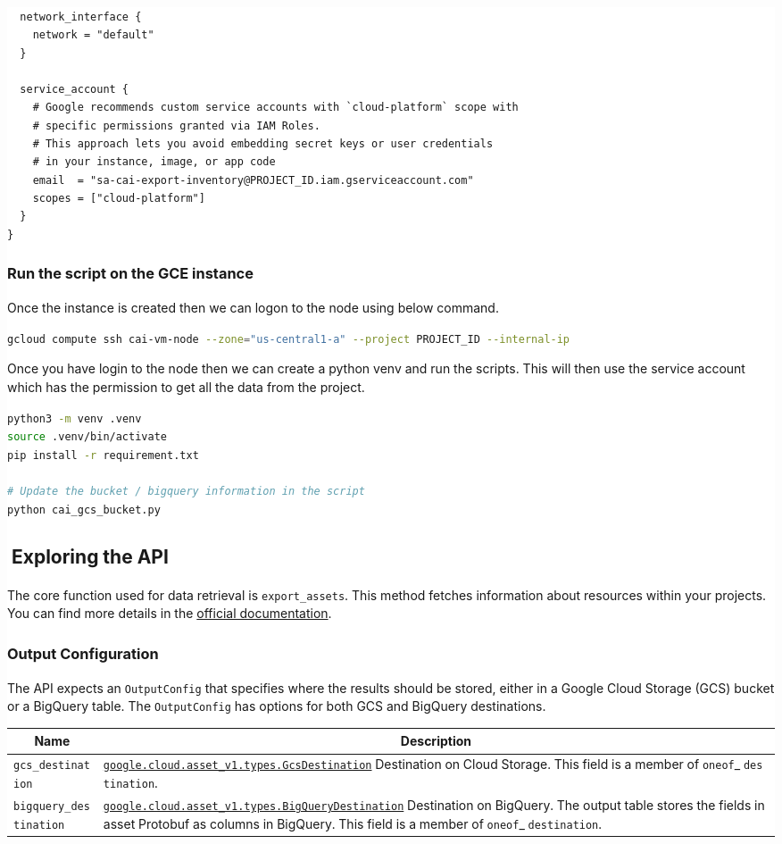 ```hcl
  network_interface {
    network = "default"
  }

  service_account {
    # Google recommends custom service accounts with `cloud-platform` scope with
    # specific permissions granted via IAM Roles.
    # This approach lets you avoid embedding secret keys or user credentials
    # in your instance, image, or app code
    email  = "sa-cai-export-inventory@PROJECT_ID.iam.gserviceaccount.com"
    scopes = ["cloud-platform"]
  }
}
```

### Run the script on the GCE instance

Once the instance is created then we can logon to the node using below command.

```sh
gcloud compute ssh cai-vm-node --zone="us-central1-a" --project PROJECT_ID --internal-ip
```

Once you have login to the node then we can create a python venv and run the scripts.
This will then use the service account which has the permission to get all the data from the project.

```sh
python3 -m venv .venv
source .venv/bin/activate
pip install -r requirement.txt

# Update the bucket / bigquery information in the script
python cai_gcs_bucket.py
```

##  Exploring the API

The core function used for data retrieval is `export_assets`. This method fetches information about resources within your projects. You can find more details in the [official documentation](https://cloud.google.com/python/docs/reference/cloudasset/latest/google.cloud.asset_v1.services.asset_service.AssetServiceClient#google_cloud_asset_v1_services_asset_service_AssetServiceClient_export_assets).

### Output Configuration

The API expects an `OutputConfig` that specifies where the results should be stored, either in a Google Cloud Storage (GCS) bucket or a BigQuery table. The `OutputConfig` has options for both GCS and BigQuery destinations.

| Name                   | Description                                                                                                                                                                                                                                                                                                                    |
| ---------------------- | ------------------------------------------------------------------------------------------------------------------------------------------------------------------------------------------------------------------------------------------------------------------------------------------------------------------------------ |
| `gcs_destination`      | [`google.cloud.asset_v1.types.GcsDestination`](https://cloud.google.com/python/docs/reference/cloudasset/latest/google.cloud.asset_v1.types.GcsDestination) Destination on Cloud Storage. This field is a member of `oneof`\_ `destination`.                                                                                   |
| `bigquery_destination` | [`google.cloud.asset_v1.types.BigQueryDestination`](https://cloud.google.com/python/docs/reference/cloudasset/latest/google.cloud.asset_v1.types.BigQueryDestination) Destination on BigQuery. The output table stores the fields in asset Protobuf as columns in BigQuery. This field is a member of `oneof`\_ `destination`. |

